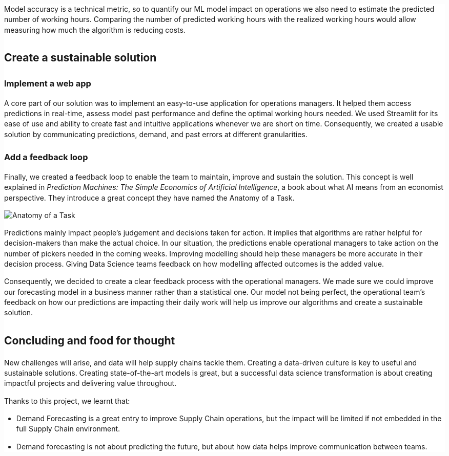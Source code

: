 Model accuracy is a technical metric, so to quantify our ML model impact on operations we also need to estimate the predicted number of working hours. Comparing the number of predicted working hours with the realized working hours would allow measuring how much the algorithm is reducing costs.

## Create a sustainable solution


### Implement a web app

A core part of our solution was to implement an easy-to-use application for operations managers. It helped them access predictions in real-time, assess model past performance and define the optimal working hours needed. We used Streamlit for its ease of use and ability to create fast and intuitive applications whenever we are short on time. Consequently, we created a usable solution by communicating predictions, demand, and past errors at different granularities.

### Add a feedback loop

Finally, we created a feedback loop to enable the team to maintain, improve and sustain the solution. This concept is well explained in *Prediction Machines: The Simple Economics of Artificial Intelligence*, a book about what AI means from an economist perspective. They introduce a great concept they have named the Anatomy of a Task.

![Anatomy of a Task](img/article_supply/img5_v3.png)


Predictions mainly impact people’s judgement and decisions taken for action. It implies that algorithms are rather helpful for decision-makers than make the actual choice. In our situation, the predictions enable operational managers to take action on the number of pickers needed in the coming weeks. Improving modelling should help these managers be more accurate in their decision process. Giving Data Science teams feedback on how modelling affected outcomes is the added value.

Consequently, we decided to create a clear feedback process with the operational managers. We made sure we could improve our forecasting model in a business manner rather than a statistical one. Our model not being perfect, the operational team’s feedback on how our predictions are impacting their daily work will help us improve our algorithms and create a sustainable solution.


## Concluding and food for thought

New challenges will arise, and data will help supply chains tackle them. Creating a data-driven culture is key to useful and sustainable solutions. Creating state-of-the-art models is great, but a successful data science transformation is about creating impactful projects and delivering value throughout.

Thanks to this project, we learnt that:

- Demand Forecasting is a great entry to improve Supply Chain operations, but the impact will be limited if not embedded in the full Supply Chain environment.

- Demand forecasting is not about predicting the future, but about how data helps improve communication between teams.










